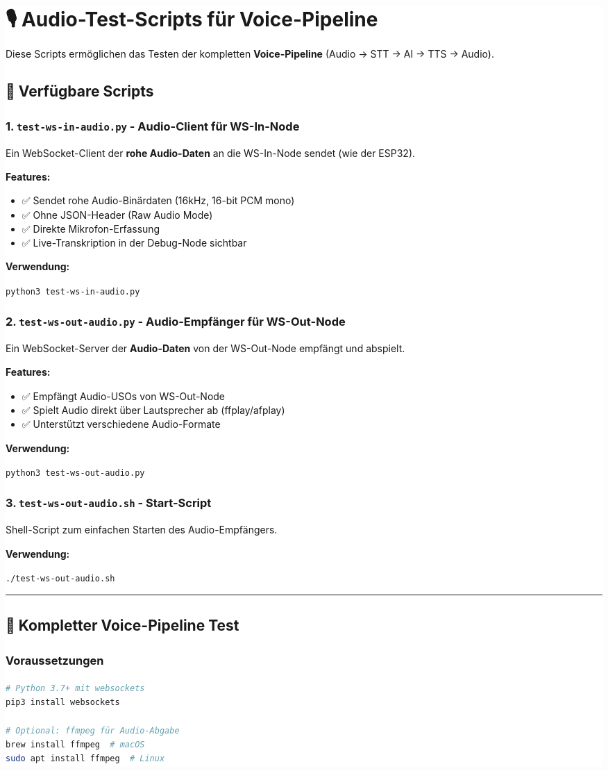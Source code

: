 # 🎙️ Audio-Test-Scripts für Voice-Pipeline

Diese Scripts ermöglichen das Testen der kompletten **Voice-Pipeline** (Audio → STT → AI → TTS → Audio).

## 📁 Verfügbare Scripts

### 1. `test-ws-in-audio.py` - Audio-Client für WS-In-Node

Ein WebSocket-Client der **rohe Audio-Daten** an die WS-In-Node sendet (wie der ESP32).

**Features:**
- ✅ Sendet rohe Audio-Binärdaten (16kHz, 16-bit PCM mono)
- ✅ Ohne JSON-Header (Raw Audio Mode)
- ✅ Direkte Mikrofon-Erfassung
- ✅ Live-Transkription in der Debug-Node sichtbar

**Verwendung:**
```bash
python3 test-ws-in-audio.py
```

### 2. `test-ws-out-audio.py` - Audio-Empfänger für WS-Out-Node

Ein WebSocket-Server der **Audio-Daten** von der WS-Out-Node empfängt und abspielt.

**Features:**
- ✅ Empfängt Audio-USOs von WS-Out-Node
- ✅ Spielt Audio direkt über Lautsprecher ab (ffplay/afplay)
- ✅ Unterstützt verschiedene Audio-Formate

**Verwendung:**
```bash
python3 test-ws-out-audio.py
```

### 3. `test-ws-out-audio.sh` - Start-Script

Shell-Script zum einfachen Starten des Audio-Empfängers.

**Verwendung:**
```bash
./test-ws-out-audio.sh
```

---

## 🚀 Kompletter Voice-Pipeline Test

### Voraussetzungen

```bash
# Python 3.7+ mit websockets
pip3 install websockets

# Optional: ffmpeg für Audio-Abgabe
brew install ffmpeg  # macOS
sudo apt install ffmpeg  # Linux
```
